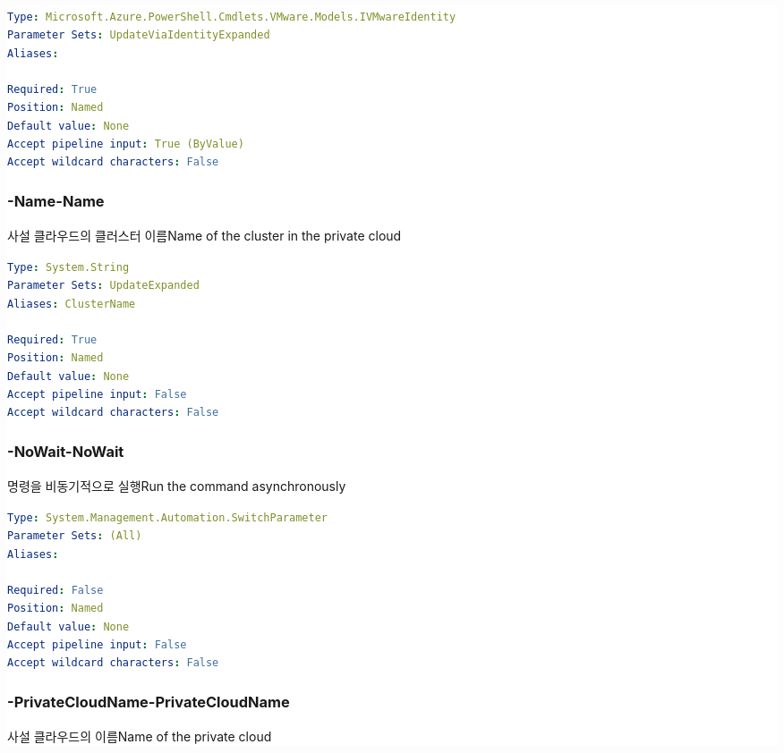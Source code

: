 ```yaml
Type: Microsoft.Azure.PowerShell.Cmdlets.VMware.Models.IVMwareIdentity
Parameter Sets: UpdateViaIdentityExpanded
Aliases:

Required: True
Position: Named
Default value: None
Accept pipeline input: True (ByValue)
Accept wildcard characters: False
```

### <span data-ttu-id="eea3d-123">-Name</span><span class="sxs-lookup"><span data-stu-id="eea3d-123">-Name</span></span>
<span data-ttu-id="eea3d-124">사설 클라우드의 클러스터 이름</span><span class="sxs-lookup"><span data-stu-id="eea3d-124">Name of the cluster in the private cloud</span></span>

```yaml
Type: System.String
Parameter Sets: UpdateExpanded
Aliases: ClusterName

Required: True
Position: Named
Default value: None
Accept pipeline input: False
Accept wildcard characters: False
```

### <span data-ttu-id="eea3d-125">-NoWait</span><span class="sxs-lookup"><span data-stu-id="eea3d-125">-NoWait</span></span>
<span data-ttu-id="eea3d-126">명령을 비동기적으로 실행</span><span class="sxs-lookup"><span data-stu-id="eea3d-126">Run the command asynchronously</span></span>

```yaml
Type: System.Management.Automation.SwitchParameter
Parameter Sets: (All)
Aliases:

Required: False
Position: Named
Default value: None
Accept pipeline input: False
Accept wildcard characters: False
```

### <span data-ttu-id="eea3d-127">-PrivateCloudName</span><span class="sxs-lookup"><span data-stu-id="eea3d-127">-PrivateCloudName</span></span>
<span data-ttu-id="eea3d-128">사설 클라우드의 이름</span><span class="sxs-lookup"><span data-stu-id="eea3d-128">Name of the private cloud</span></span>
